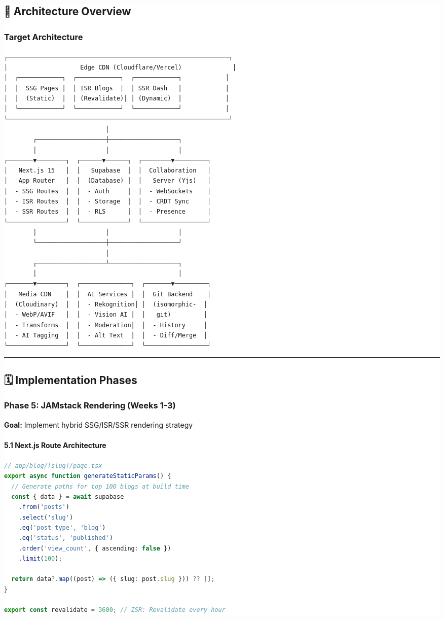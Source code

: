 
## 📐 Architecture Overview

### **Target Architecture**

```
┌─────────────────────────────────────────────────────────────┐
│                    Edge CDN (Cloudflare/Vercel)              │
│  ┌────────────┐  ┌────────────┐  ┌────────────┐            │
│  │  SSG Pages │  │ ISR Blogs  │  │ SSR Dash   │            │
│  │  (Static)  │  │ (Revalidate)│ │ (Dynamic)  │            │
│  └────────────┘  └────────────┘  └────────────┘            │
└─────────────────────────────────────────────────────────────┘
                            │
        ┌───────────────────┼───────────────────┐
        │                   │                   │
┌───────▼────────┐  ┌──────▼──────┐  ┌────────▼─────────┐
│   Next.js 15   │  │   Supabase  │  │  Collaboration   │
│   App Router   │  │  (Database) │  │   Server (Yjs)   │
│  - SSG Routes  │  │  - Auth     │  │  - WebSockets    │
│  - ISR Routes  │  │  - Storage  │  │  - CRDT Sync     │
│  - SSR Routes  │  │  - RLS      │  │  - Presence      │
└────────────────┘  └─────────────┘  └──────────────────┘
        │                   │                   │
        └───────────────────┼───────────────────┘
                            │
        ┌───────────────────┴───────────────────┐
        │                                       │
┌───────▼────────┐  ┌──────────────┐  ┌───────▼─────────┐
│   Media CDN    │  │  AI Services │  │  Git Backend    │
│  (Cloudinary)  │  │  - Rekognition│ │  (isomorphic-  │
│  - WebP/AVIF   │  │  - Vision AI │  │   git)         │
│  - Transforms  │  │  - Moderation│  │  - History     │
│  - AI Tagging  │  │  - Alt Text  │  │  - Diff/Merge  │
└────────────────┘  └──────────────┘  └─────────────────┘
```

---

## 🗓️ Implementation Phases

### **Phase 5: JAMstack Rendering (Weeks 1-3)**

**Goal:** Implement hybrid SSG/ISR/SSR rendering strategy

#### 5.1 Next.js Route Architecture

```typescript
// app/blog/[slug]/page.tsx
export async function generateStaticParams() {
  // Generate paths for top 100 blogs at build time
  const { data } = await supabase
    .from('posts')
    .select('slug')
    .eq('post_type', 'blog')
    .eq('status', 'published')
    .order('view_count', { ascending: false })
    .limit(100);

  return data?.map((post) => ({ slug: post.slug })) ?? [];
}

export const revalidate = 3600; // ISR: Revalidate every hour

```